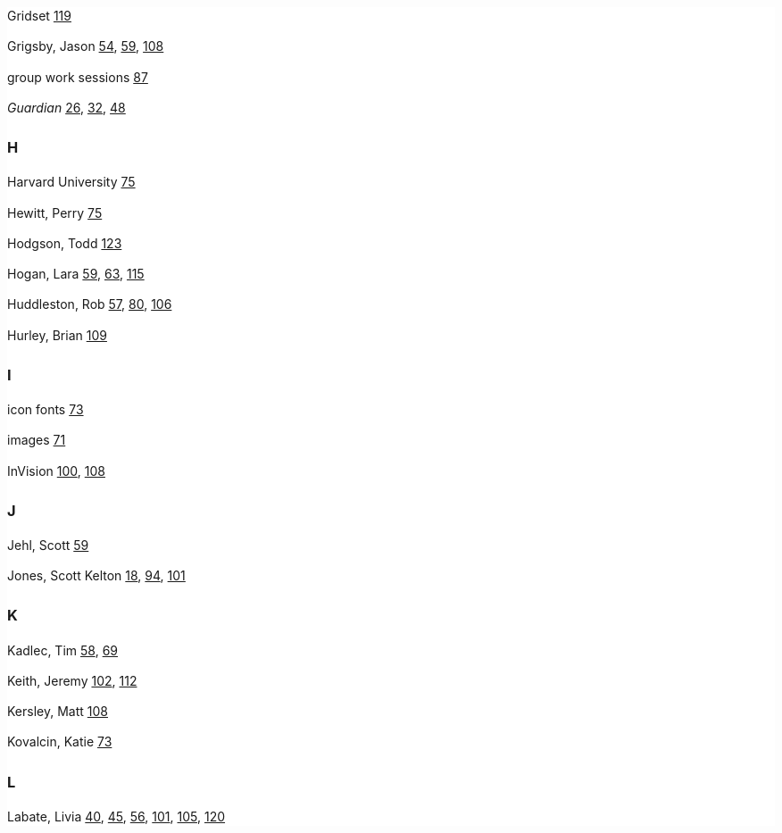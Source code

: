 Gridset [119](going-responsive-ebook-10.xhtml#_idIndexMarker304)

Grigsby, Jason [54](going-responsive-ebook-6.xhtml#_idIndexMarker119), [59](going-responsive-ebook-7.xhtml#_idIndexMarker132), [108](going-responsive-ebook-9.xhtml#_idIndexMarker278)

group work sessions [87](going-responsive-ebook-8.xhtml#_idIndexMarker211)

*Guardian* [26](going-responsive-ebook-5.xhtml#_idIndexMarker039), [32](going-responsive-ebook-5.xhtml#_idIndexMarker055), [48](going-responsive-ebook-6.xhtml#_idIndexMarker100)

### H

Harvard University [75](going-responsive-ebook-7.xhtml#_idIndexMarker175)

Hewitt, Perry [75](going-responsive-ebook-7.xhtml#_idIndexMarker174)

Hodgson, Todd [123](going-responsive-ebook-10.xhtml#_idIndexMarker311)

Hogan, Lara [59](going-responsive-ebook-7.xhtml#_idIndexMarker129), [63](going-responsive-ebook-7.xhtml#_idIndexMarker144), [115](going-responsive-ebook-10.xhtml#_idIndexMarker295)

Huddleston, Rob [57](going-responsive-ebook-6.xhtml#_idIndexMarker126), [80](going-responsive-ebook-8.xhtml#_idIndexMarker189), [106](going-responsive-ebook-9.xhtml#_idIndexMarker267)

Hurley, Brian [109](going-responsive-ebook-9.xhtml#_idIndexMarker283)

### I

icon fonts [73](going-responsive-ebook-7.xhtml#_idIndexMarker171)

images [71](going-responsive-ebook-7.xhtml#_idIndexMarker162)

InVision [100](going-responsive-ebook-9.xhtml#_idIndexMarker233), [108](going-responsive-ebook-9.xhtml#_idIndexMarker277)

### J

Jehl, Scott [59](going-responsive-ebook-7.xhtml#_idIndexMarker130)

Jones, Scott Kelton [18](going-responsive-ebook-5.xhtml#_idIndexMarker023), [94](going-responsive-ebook-9.xhtml#_idIndexMarker219), [101](going-responsive-ebook-9.xhtml#_idIndexMarker241)

### K

Kadlec, Tim [58](going-responsive-ebook-7.xhtml#_idIndexMarker128), [69](going-responsive-ebook-7.xhtml#_idIndexMarker160)

Keith, Jeremy [102](going-responsive-ebook-9.xhtml#_idIndexMarker248), [112](going-responsive-ebook-10.xhtml#_idIndexMarker286)

Kersley, Matt [108](going-responsive-ebook-9.xhtml#_idIndexMarker274)

Kovalcin, Katie [73](going-responsive-ebook-7.xhtml#_idIndexMarker169)

### L

Labate, Livia [40](going-responsive-ebook-5.xhtml#_idIndexMarker078), [45](going-responsive-ebook-6.xhtml#_idIndexMarker087), [56](going-responsive-ebook-6.xhtml#_idIndexMarker122), [101](going-responsive-ebook-9.xhtml#_idIndexMarker243), [105](going-responsive-ebook-9.xhtml#_idIndexMarker265), [120](going-responsive-ebook-10.xhtml#_idIndexMarker305)
